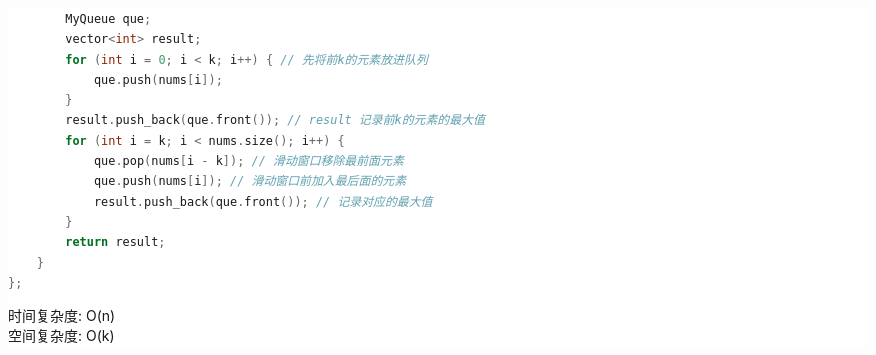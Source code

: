 ```C++ {.line-numbers}
        MyQueue que;
        vector<int> result;
        for (int i = 0; i < k; i++) { // 先将前k的元素放进队列
            que.push(nums[i]);
        }
        result.push_back(que.front()); // result 记录前k的元素的最大值
        for (int i = k; i < nums.size(); i++) {
            que.pop(nums[i - k]); // 滑动窗口移除最前面元素
            que.push(nums[i]); // 滑动窗口前加入最后面的元素
            result.push_back(que.front()); // 记录对应的最大值
        }
        return result;
    }
};
```
</div>

时间复杂度: O(n)  
空间复杂度: O(k)